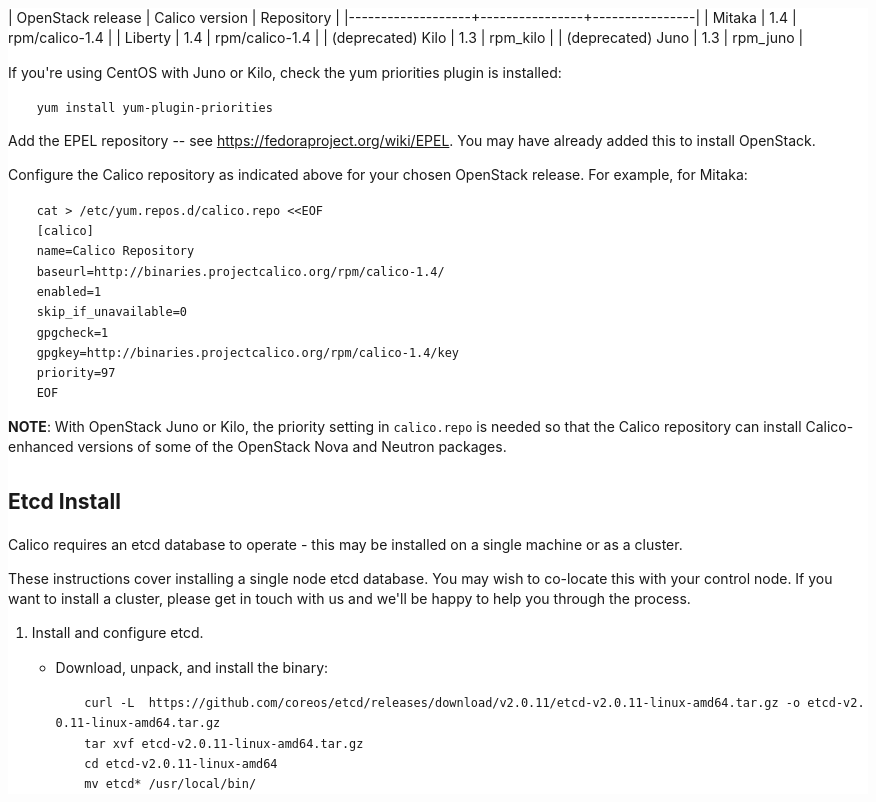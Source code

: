 | OpenStack release | Calico version | Repository     |
|-------------------+----------------+----------------|
| Mitaka            |            1.4 | rpm/calico-1.4 |
| Liberty           |            1.4 | rpm/calico-1.4 |
| (deprecated) Kilo |            1.3 | rpm_kilo       |
| (deprecated) Juno |            1.3 | rpm_juno       |

If you're using CentOS with Juno or Kilo, check the yum priorities
plugin is installed:

```
    yum install yum-plugin-priorities
```

Add the EPEL repository -- see <https://fedoraproject.org/wiki/EPEL>.
You may have already added this to install OpenStack.

Configure the Calico repository as indicated above for your chosen OpenStack
release.  For example, for Mitaka:

```
    cat > /etc/yum.repos.d/calico.repo <<EOF
    [calico]
    name=Calico Repository
    baseurl=http://binaries.projectcalico.org/rpm/calico-1.4/
    enabled=1
    skip_if_unavailable=0
    gpgcheck=1
    gpgkey=http://binaries.projectcalico.org/rpm/calico-1.4/key
    priority=97
    EOF
```

**NOTE**: With OpenStack Juno or Kilo, the priority setting in `calico.repo` is
needed so that the Calico repository can install Calico-enhanced versions of
some of the OpenStack Nova and Neutron packages.

## Etcd Install

Calico requires an etcd database to operate - this may be installed on a
single machine or as a cluster.

These instructions cover installing a single node etcd database. You may
wish to co-locate this with your control node. If you want to install a
cluster, please get in touch with us and we'll be happy to help you
through the process.

1.  Install and configure etcd.
    -   Download, unpack, and install the binary:

        ```
            curl -L  https://github.com/coreos/etcd/releases/download/v2.0.11/etcd-v2.0.11-linux-amd64.tar.gz -o etcd-v2.0.11-linux-amd64.tar.gz
            tar xvf etcd-v2.0.11-linux-amd64.tar.gz
            cd etcd-v2.0.11-linux-amd64
            mv etcd* /usr/local/bin/
        ```
